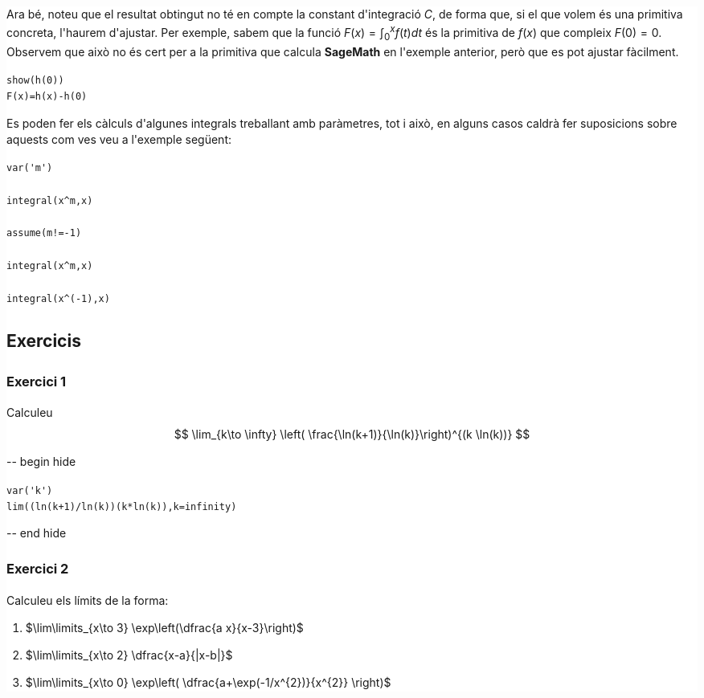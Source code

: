 Ara bé, noteu que el resultat obtingut no té en compte la constant
d'integració $C$, de forma que, si el que volem és una primitiva
concreta, l'haurem d'ajustar. Per exemple, sabem que la funció
$F(x)=\displaystyle\int_0^x f(t) dt$ és la primitiva de $f(x)$ que
compleix $F(0)=0$. Observem que això no és cert per a la primitiva que
calcula **SageMath** en l'exemple anterior, però
que es pot ajustar fàcilment.

```sage
show(h(0))
F(x)=h(x)-h(0)
```

Es poden fer els càlculs d'algunes integrals treballant amb paràmetres,
tot i això, en alguns casos caldrà fer suposicions sobre aquests com ves
veu a l'exemple següent:

```sage
var('m')

integral(x^m,x)

assume(m!=-1)

integral(x^m,x)

integral(x^(-1),x)
```

## Exercicis


### Exercici 1


Calculeu
$$
\lim_{k\to \infty} \left( \frac{\ln(k+1)}{\ln(k)}\right)^{(k \ln(k))}
$$

-- begin hide
```sage
var('k')
lim((ln(k+1)/ln(k))(k*ln(k)),k=infinity)
```
-- end hide

### Exercici 2


Calculeu els límits de la forma:

1. $\lim\limits_{x\to 3} \exp\left(\dfrac{a x}{x-3}\right)$

2. $\lim\limits_{x\to 2} \dfrac{x-a}{|x-b|}$

3. $\lim\limits_{x\to 0} \exp\left( \dfrac{a+\exp(-1/x^{2})}{x^{2}} \right)$
